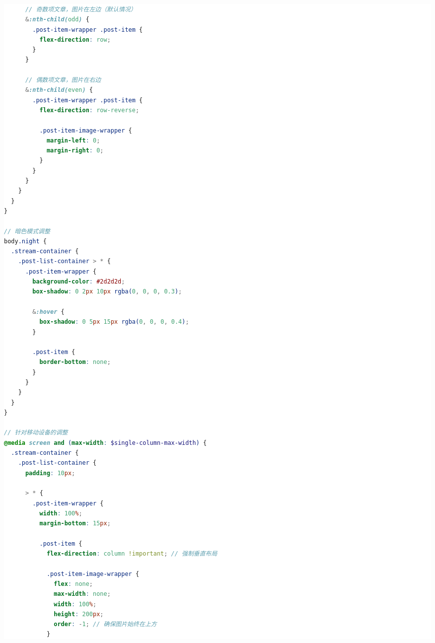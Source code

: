```scss
      // 奇数项文章，图片在左边（默认情况）
      &:nth-child(odd) {
        .post-item-wrapper .post-item {
          flex-direction: row;
        }
      }

      // 偶数项文章，图片在右边
      &:nth-child(even) {
        .post-item-wrapper .post-item {
          flex-direction: row-reverse;

          .post-item-image-wrapper {
            margin-left: 0;
            margin-right: 0;
          }
        }
      }
    }
  }
}

// 暗色模式调整
body.night {
  .stream-container {
    .post-list-container > * {
      .post-item-wrapper {
        background-color: #2d2d2d;
        box-shadow: 0 2px 10px rgba(0, 0, 0, 0.3);

        &:hover {
          box-shadow: 0 5px 15px rgba(0, 0, 0, 0.4);
        }

        .post-item {
          border-bottom: none;
        }
      }
    }
  }
}

// 针对移动设备的调整
@media screen and (max-width: $single-column-max-width) {
  .stream-container {
    .post-list-container {
      padding: 10px;

      > * {
        .post-item-wrapper {
          width: 100%;
          margin-bottom: 15px;

          .post-item {
            flex-direction: column !important; // 强制垂直布局

            .post-item-image-wrapper {
              flex: none;
              max-width: none;
              width: 100%;
              height: 200px;
              order: -1; // 确保图片始终在上方
            }
```